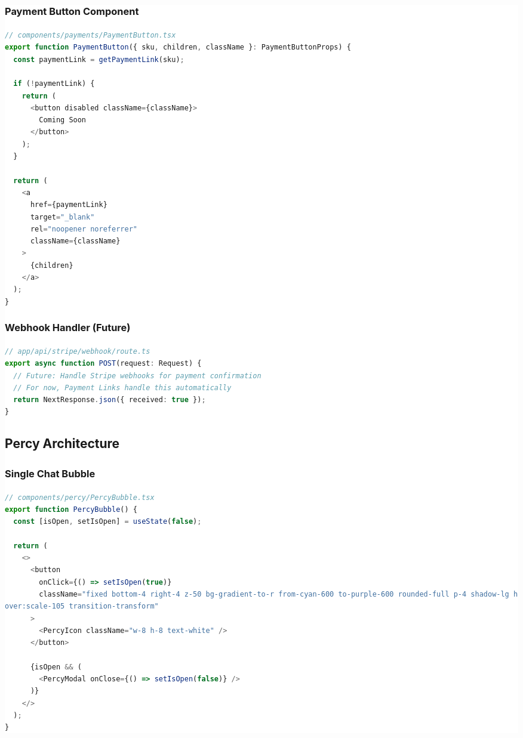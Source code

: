 ### Payment Button Component
```typescript
// components/payments/PaymentButton.tsx
export function PaymentButton({ sku, children, className }: PaymentButtonProps) {
  const paymentLink = getPaymentLink(sku);
  
  if (!paymentLink) {
    return (
      <button disabled className={className}>
        Coming Soon
      </button>
    );
  }
  
  return (
    <a
      href={paymentLink}
      target="_blank"
      rel="noopener noreferrer"
      className={className}
    >
      {children}
    </a>
  );
}
```

### Webhook Handler (Future)
```typescript
// app/api/stripe/webhook/route.ts
export async function POST(request: Request) {
  // Future: Handle Stripe webhooks for payment confirmation
  // For now, Payment Links handle this automatically
  return NextResponse.json({ received: true });
}
```

## Percy Architecture

### Single Chat Bubble
```typescript
// components/percy/PercyBubble.tsx
export function PercyBubble() {
  const [isOpen, setIsOpen] = useState(false);
  
  return (
    <>
      <button
        onClick={() => setIsOpen(true)}
        className="fixed bottom-4 right-4 z-50 bg-gradient-to-r from-cyan-600 to-purple-600 rounded-full p-4 shadow-lg hover:scale-105 transition-transform"
      >
        <PercyIcon className="w-8 h-8 text-white" />
      </button>
      
      {isOpen && (
        <PercyModal onClose={() => setIsOpen(false)} />
      )}
    </>
  );
}
```

